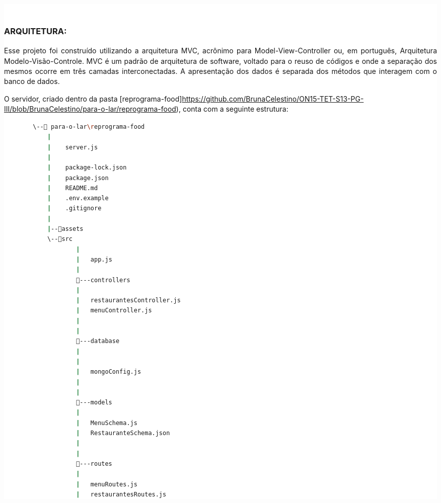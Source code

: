 <br>
</div>

###  ARQUITETURA: 

<div align = "justify">

Esse projeto foi construído utilizando a arquitetura MVC, acrônimo para Model-View-Controller ou, em português, Arquitetura Modelo-Visão-Controle. MVC é um padrão de arquitetura de software, voltado para o reuso de códigos e onde a separação dos mesmos ocorre em três camadas interconectadas. A apresentação dos dados é separada dos métodos que interagem com o banco de dados.

</div>

O servidor, criado dentro da pasta [reprograma-food]https://github.com/BrunaCelestino/ON15-TET-S13-PG-III/blob/BrunaCelestino/para-o-lar/reprograma-food), conta com a seguinte estrutura:


```bash
        \--📂 para-o-lar\reprograma-food
            | 
            |    server.js
            |
            |    package-lock.json
            |    package.json
            |    README.md
            |    .env.example
            |    .gitignore
            |
            |--📂assets
            \--📂src
                    |
                    |   app.js
                    |
                    📂---controllers
                    |
                    |   restaurantesController.js
                    |   menuController.js
                    |
                    |
                    📂---database
                    |
                    |   
                    |   mongoConfig.js
                    |   
                    |
                    📂---models
                    |
                    |   MenuSchema.js
                    |   RestauranteSchema.json
                    |
                    |
                    📂---routes
                    |
                    |   menuRoutes.js
                    |   restaurantesRoutes.js  			      

 ```
